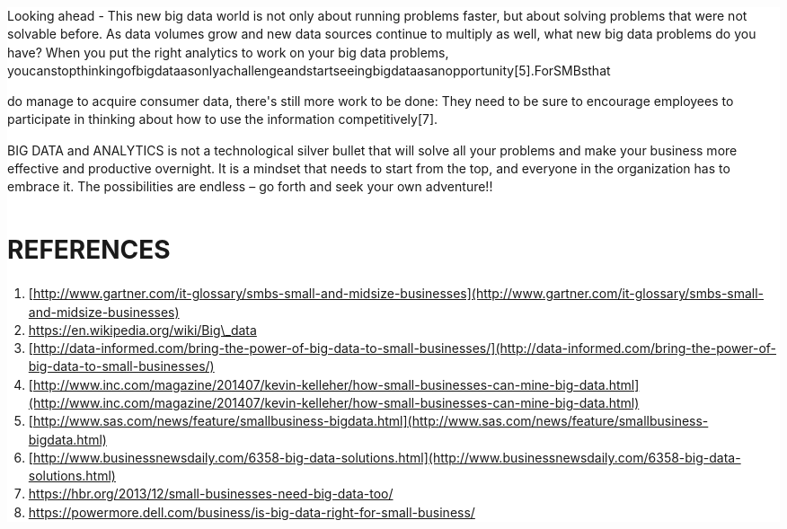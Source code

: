 Looking ahead - This new big data world is not only about running problems faster, but about solving problems that were not solvable before. As data volumes grow and new data sources continue to multiply as well, what new big data problems do you have? When you put the right analytics to work on your big data problems, youcanstopthinkingofbigdataasonlyachallengeandstartseeingbigdataasanopportunity[5].ForSMBsthat

do manage to acquire consumer data, there&#39;s still more work to be done: They need to be sure to encourage employees to participate in thinking about how to use the information competitively[7].

BIG DATA and ANALYTICS is not a technological silver bullet that will solve all your problems and make your business more effective and productive overnight. It is a mindset that needs to start from the top, and everyone in the organization has to embrace it. The possibilities are endless – go forth and seek your own adventure!!

# REFERENCES

1. [http://www.gartner.com/it-glossary/smbs-small-and-midsize-businesses](http://www.gartner.com/it-glossary/smbs-small-and-midsize-businesses)
2. https://en.wikipedia.org/wiki/Big\_data
3. [http://data-informed.com/bring-the-power-of-big-data-to-small-businesses/](http://data-informed.com/bring-the-power-of-big-data-to-small-businesses/)
4. [http://www.inc.com/magazine/201407/kevin-kelleher/how-small-businesses-can-mine-big-data.html](http://www.inc.com/magazine/201407/kevin-kelleher/how-small-businesses-can-mine-big-data.html)
5. [http://www.sas.com/news/feature/smallbusiness-bigdata.html](http://www.sas.com/news/feature/smallbusiness-bigdata.html)
6. [http://www.businessnewsdaily.com/6358-big-data-solutions.html](http://www.businessnewsdaily.com/6358-big-data-solutions.html)
7. https://hbr.org/2013/12/small-businesses-need-big-data-too/
8. https://powermore.dell.com/business/is-big-data-right-for-small-business/
